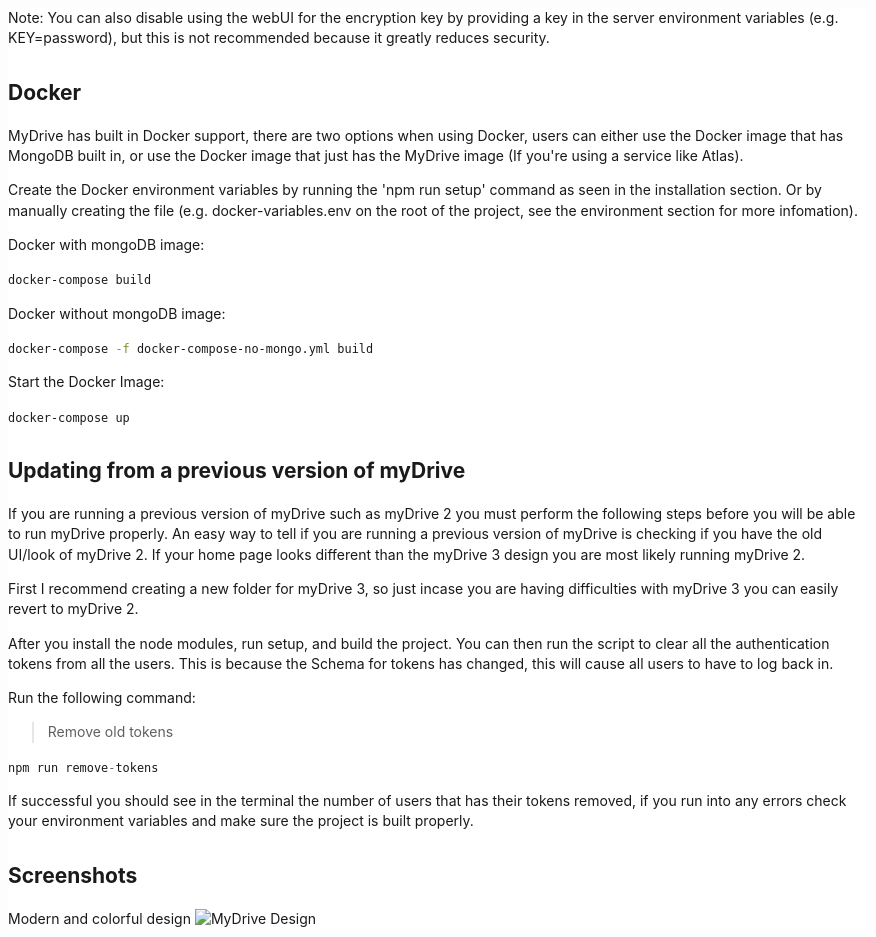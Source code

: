 Note: You can also disable using the webUI for the encryption key by providing a key in the server environment variables (e.g. KEY=password), but this is not recommended because it greatly reduces security. 

## Docker

MyDrive has built in Docker support, there are two options when using Docker, users can either use the Docker image that has MongoDB built in, or use the Docker image that just has the MyDrive image (If you're using a service like Atlas).

Create the Docker environment variables by running the 'npm run setup' command as seen in the installation section. Or by manually creating the file (e.g. docker-variables.env on the root of the project, see the environment section for more infomation).

Docker with mongoDB image:
```bash
docker-compose build
```

Docker without mongoDB image:
```bash
docker-compose -f docker-compose-no-mongo.yml build
```
Start the Docker Image:
```bash
docker-compose up
```

## Updating from a previous version of myDrive

If you are running a previous version of myDrive such as myDrive 2 you must perform the following steps before you will be able to run myDrive properly. An easy way to tell if you are running a previous version of myDrive is checking if you have the old UI/look of myDrive 2. If your home page looks different than the myDrive 3 design you are most likely running myDrive 2. 

First I recommend creating a new folder for myDrive 3, so just incase you are having difficulties with myDrive 3 you can easily revert to myDrive 2.

After you install the node modules, run setup, and build the project. You can then run the script to clear all the authentication tokens from all the users. This is because the Schema for tokens has changed, this will cause all users to have to log back in.

Run the following command: 

>Remove old tokens
``` javascript
npm run remove-tokens
```

If successful you should see in the terminal the number of users that has their tokens removed, if you run into any errors check your environment variables and make sure the project is built properly.  

## Screenshots

Modern and colorful design
![MyDrive Design](github_images/homepage.png)
